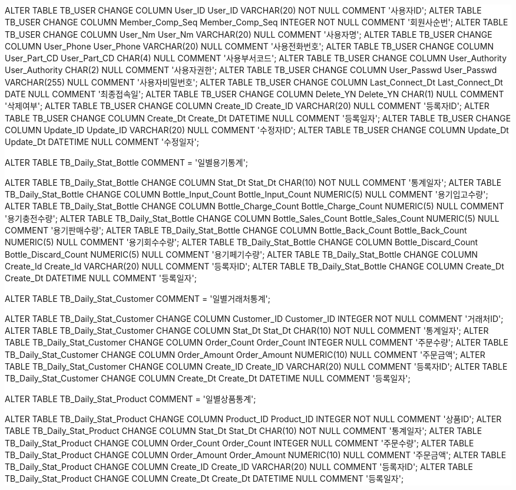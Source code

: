  ALTER TABLE TB_USER CHANGE COLUMN User_ID User_ID VARCHAR(20) NOT NULL COMMENT '사용자ID';
 ALTER TABLE TB_USER CHANGE COLUMN Member_Comp_Seq Member_Comp_Seq INTEGER NOT NULL COMMENT '회원사순번';
 ALTER TABLE TB_USER CHANGE COLUMN User_Nm User_Nm VARCHAR(20) NULL COMMENT '사용자명';
 ALTER TABLE TB_USER CHANGE COLUMN User_Phone User_Phone VARCHAR(20) NULL COMMENT '사용전화번호';
 ALTER TABLE TB_USER CHANGE COLUMN User_Part_CD User_Part_CD CHAR(4) NULL COMMENT '사용부서코드';
 ALTER TABLE TB_USER CHANGE COLUMN User_Authority User_Authority CHAR(2) NULL COMMENT '사용자권한';
 ALTER TABLE TB_USER CHANGE COLUMN User_Passwd User_Passwd VARCHAR(255) NULL COMMENT '사용자비밀번호';
 ALTER TABLE TB_USER CHANGE COLUMN Last_Connect_Dt Last_Connect_Dt DATE NULL COMMENT '최종접속일';
 ALTER TABLE TB_USER CHANGE COLUMN Delete_YN Delete_YN CHAR(1) NULL COMMENT '삭제여부';
 ALTER TABLE TB_USER CHANGE COLUMN Create_ID Create_ID VARCHAR(20) NULL COMMENT '등록자ID';
 ALTER TABLE TB_USER CHANGE COLUMN Create_Dt Create_Dt DATETIME NULL COMMENT '등록일자';
 ALTER TABLE TB_USER CHANGE COLUMN Update_ID Update_ID VARCHAR(20) NULL COMMENT '수정자ID';
 ALTER TABLE TB_USER CHANGE COLUMN Update_Dt Update_Dt DATETIME NULL COMMENT '수정일자';
 


ALTER TABLE TB_Daily_Stat_Bottle COMMENT = '일별용기통계';

 ALTER TABLE TB_Daily_Stat_Bottle CHANGE COLUMN Stat_Dt Stat_Dt CHAR(10) NOT NULL COMMENT '통계일자';
 ALTER TABLE TB_Daily_Stat_Bottle CHANGE COLUMN Bottle_Input_Count Bottle_Input_Count NUMERIC(5) NULL COMMENT '용기입고수량';
 ALTER TABLE TB_Daily_Stat_Bottle CHANGE COLUMN Bottle_Charge_Count Bottle_Charge_Count NUMERIC(5) NULL COMMENT '용기충전수량';
 ALTER TABLE TB_Daily_Stat_Bottle CHANGE COLUMN Bottle_Sales_Count Bottle_Sales_Count NUMERIC(5) NULL COMMENT '용기판매수량';
 ALTER TABLE TB_Daily_Stat_Bottle CHANGE COLUMN Bottle_Back_Count Bottle_Back_Count NUMERIC(5) NULL COMMENT '용기회수수량';
 ALTER TABLE TB_Daily_Stat_Bottle CHANGE COLUMN Bottle_Discard_Count Bottle_Discard_Count NUMERIC(5) NULL COMMENT '용기페기수량';
 ALTER TABLE TB_Daily_Stat_Bottle CHANGE COLUMN Create_Id Create_Id VARCHAR(20) NULL COMMENT '등록자ID';
 ALTER TABLE TB_Daily_Stat_Bottle CHANGE COLUMN Create_Dt Create_Dt DATETIME NULL COMMENT '등록일자';
 

ALTER TABLE TB_Daily_Stat_Customer COMMENT = '일별거래처통계';

 ALTER TABLE TB_Daily_Stat_Customer CHANGE COLUMN Customer_ID Customer_ID INTEGER NOT NULL COMMENT '거래처ID';
 ALTER TABLE TB_Daily_Stat_Customer CHANGE COLUMN Stat_Dt Stat_Dt CHAR(10) NOT NULL COMMENT '통계일자';
 ALTER TABLE TB_Daily_Stat_Customer CHANGE COLUMN Order_Count Order_Count INTEGER NULL COMMENT '주문수량';
 ALTER TABLE TB_Daily_Stat_Customer CHANGE COLUMN Order_Amount Order_Amount NUMERIC(10) NULL COMMENT '주문금액';
 ALTER TABLE TB_Daily_Stat_Customer CHANGE COLUMN Create_ID Create_ID VARCHAR(20) NULL COMMENT '등록자ID';
 ALTER TABLE TB_Daily_Stat_Customer CHANGE COLUMN Create_Dt Create_Dt DATETIME NULL COMMENT '등록일자';
 

ALTER TABLE TB_Daily_Stat_Product COMMENT = '일별상품통계';

 ALTER TABLE TB_Daily_Stat_Product CHANGE COLUMN Product_ID Product_ID INTEGER NOT NULL COMMENT '상품ID';
 ALTER TABLE TB_Daily_Stat_Product CHANGE COLUMN Stat_Dt Stat_Dt CHAR(10) NOT NULL COMMENT '통계일자';
 ALTER TABLE TB_Daily_Stat_Product CHANGE COLUMN Order_Count Order_Count INTEGER NULL COMMENT '주문수량';
 ALTER TABLE TB_Daily_Stat_Product CHANGE COLUMN Order_Amount Order_Amount NUMERIC(10) NULL COMMENT '주문금액';
 ALTER TABLE TB_Daily_Stat_Product CHANGE COLUMN Create_ID Create_ID VARCHAR(20) NULL COMMENT '등록자ID';
 ALTER TABLE TB_Daily_Stat_Product CHANGE COLUMN Create_Dt Create_Dt DATETIME NULL COMMENT '등록일자';
 